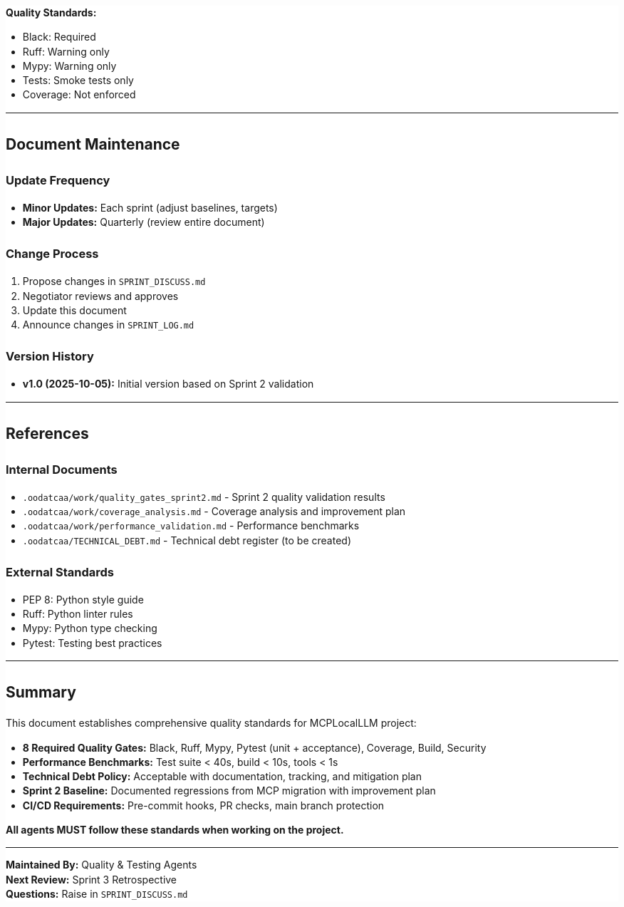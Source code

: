 **Quality Standards:**
- Black: Required
- Ruff: Warning only
- Mypy: Warning only
- Tests: Smoke tests only
- Coverage: Not enforced

---

## Document Maintenance

### Update Frequency
- **Minor Updates:** Each sprint (adjust baselines, targets)
- **Major Updates:** Quarterly (review entire document)

### Change Process
1. Propose changes in `SPRINT_DISCUSS.md`
2. Negotiator reviews and approves
3. Update this document
4. Announce changes in `SPRINT_LOG.md`

### Version History
- **v1.0 (2025-10-05):** Initial version based on Sprint 2 validation

---

## References

### Internal Documents
- `.oodatcaa/work/quality_gates_sprint2.md` - Sprint 2 quality validation results
- `.oodatcaa/work/coverage_analysis.md` - Coverage analysis and improvement plan
- `.oodatcaa/work/performance_validation.md` - Performance benchmarks
- `.oodatcaa/TECHNICAL_DEBT.md` - Technical debt register (to be created)

### External Standards
- PEP 8: Python style guide
- Ruff: Python linter rules
- Mypy: Python type checking
- Pytest: Testing best practices

---

## Summary

This document establishes comprehensive quality standards for MCPLocalLLM project:
- **8 Required Quality Gates:** Black, Ruff, Mypy, Pytest (unit + acceptance), Coverage, Build, Security
- **Performance Benchmarks:** Test suite < 40s, build < 10s, tools < 1s
- **Technical Debt Policy:** Acceptable with documentation, tracking, and mitigation plan
- **Sprint 2 Baseline:** Documented regressions from MCP migration with improvement plan
- **CI/CD Requirements:** Pre-commit hooks, PR checks, main branch protection

**All agents MUST follow these standards when working on the project.**

---

**Maintained By:** Quality & Testing Agents  
**Next Review:** Sprint 3 Retrospective  
**Questions:** Raise in `SPRINT_DISCUSS.md`
